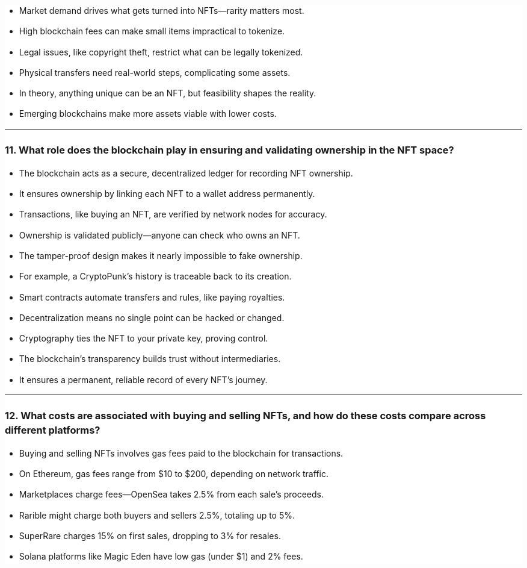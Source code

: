 - Market demand drives what gets turned into NFTs—rarity matters most.

- High blockchain fees can make small items impractical to tokenize.

- Legal issues, like copyright theft, restrict what can be legally tokenized.

- Physical transfers need real-world steps, complicating some assets.

- In theory, anything unique can be an NFT, but feasibility shapes the reality.

- Emerging blockchains make more assets viable with lower costs.

  

---

  

### 11. What role does the blockchain play in ensuring and validating ownership in the NFT space?

- The blockchain acts as a secure, decentralized ledger for recording NFT ownership.

- It ensures ownership by linking each NFT to a wallet address permanently.

- Transactions, like buying an NFT, are verified by network nodes for accuracy.

- Ownership is validated publicly—anyone can check who owns an NFT.

- The tamper-proof design makes it nearly impossible to fake ownership.

- For example, a CryptoPunk’s history is traceable back to its creation.

- Smart contracts automate transfers and rules, like paying royalties.

- Decentralization means no single point can be hacked or changed.

- Cryptography ties the NFT to your private key, proving control.

- The blockchain’s transparency builds trust without intermediaries.

- It ensures a permanent, reliable record of every NFT’s journey.

  

---

  

### 12. What costs are associated with buying and selling NFTs, and how do these costs compare across different platforms?

- Buying and selling NFTs involves gas fees paid to the blockchain for transactions.

- On Ethereum, gas fees range from $10 to $200, depending on network traffic.

- Marketplaces charge fees—OpenSea takes 2.5% from each sale’s proceeds.

- Rarible might charge both buyers and sellers 2.5%, totaling up to 5%.

- SuperRare charges 15% on first sales, dropping to 3% for resales.

- Solana platforms like Magic Eden have low gas (under $1) and 2% fees.
